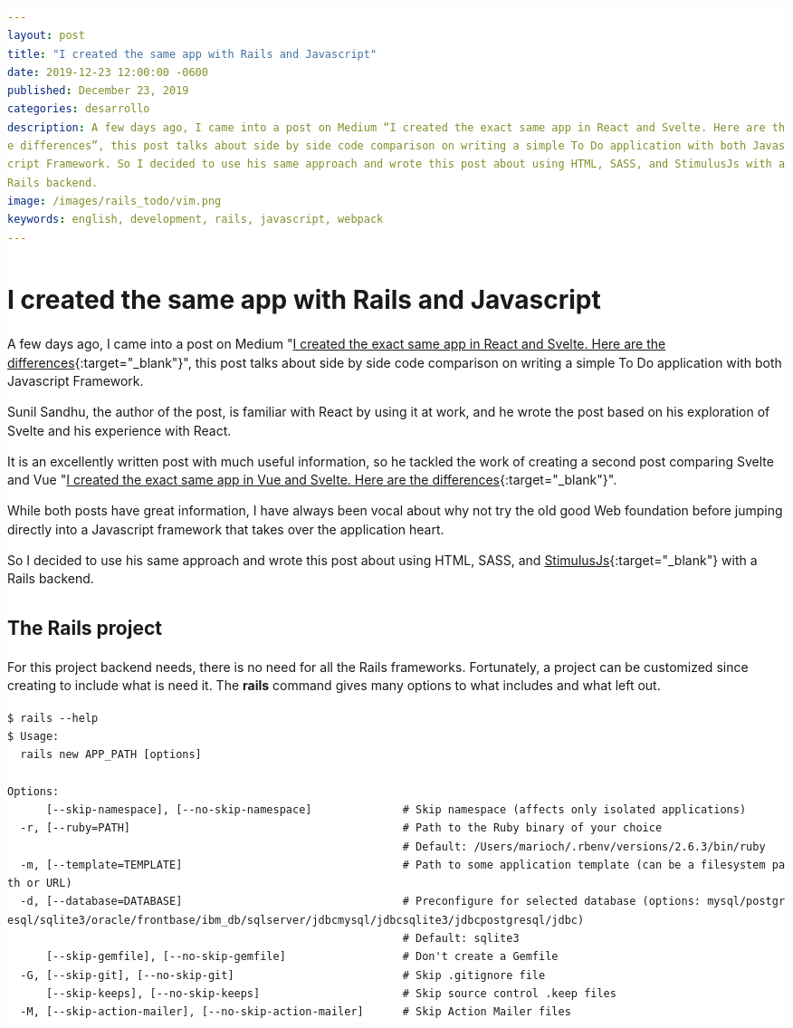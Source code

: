 ```yaml
---
layout: post
title: "I created the same app with Rails and Javascript"
date: 2019-12-23 12:00:00 -0600
published: December 23, 2019
categories: desarrollo
description: A few days ago, I came into a post on Medium “I created the exact same app in React and Svelte. Here are the differences”, this post talks about side by side code comparison on writing a simple To Do application with both Javascript Framework. So I decided to use his same approach and wrote this post about using HTML, SASS, and StimulusJs with a Rails backend.
image: /images/rails_todo/vim.png
keywords: english, development, rails, javascript, webpack
---
```

# I created the same app with Rails and Javascript

A few days ago, I came into a post on Medium "[I created the exact same app in React and Svelte. Here are the differences](https://medium.com/javascript-in-plain-english/i-created-the-exact-same-app-in-react-and-svelte-here-are-the-differences-c0bd2cc9b3f8){:target="_blank"}", this post talks about side by side code comparison on writing a simple To Do application with both Javascript Framework.

Sunil Sandhu, the author of the post, is familiar with React by using it at work, and he wrote the post based on his exploration of Svelte and his experience with React.

It is an excellently written post with much useful information, so he tackled the work of creating a second post comparing Svelte and Vue "[I created the exact same app in Vue and Svelte. Here are the differences](https://medium.com/javascript-in-plain-english/i-created-the-exact-same-app-in-vue-and-svelte-here-are-the-differences-c649f8d4ce0a){:target="_blank"}".

While both posts have great information, I have always been vocal about why not try the old good Web foundation before jumping directly into a Javascript framework that takes over the application heart.

So I decided to use his same approach and wrote this post about using HTML, SASS, and [StimulusJs](https://stimulusjs.org){:target="_blank"} with a Rails backend.

## The Rails project

For this project backend needs, there is no need for all the Rails frameworks. Fortunately, a project can be customized since creating to include what is need it. The **rails** command gives many options to what includes and what left out.

    $ rails --help
    $ Usage:
      rails new APP_PATH [options]

    Options:
          [--skip-namespace], [--no-skip-namespace]              # Skip namespace (affects only isolated applications)
      -r, [--ruby=PATH]                                          # Path to the Ruby binary of your choice
                                                                 # Default: /Users/marioch/.rbenv/versions/2.6.3/bin/ruby
      -m, [--template=TEMPLATE]                                  # Path to some application template (can be a filesystem path or URL)
      -d, [--database=DATABASE]                                  # Preconfigure for selected database (options: mysql/postgresql/sqlite3/oracle/frontbase/ibm_db/sqlserver/jdbcmysql/jdbcsqlite3/jdbcpostgresql/jdbc)
                                                                 # Default: sqlite3
          [--skip-gemfile], [--no-skip-gemfile]                  # Don't create a Gemfile
      -G, [--skip-git], [--no-skip-git]                          # Skip .gitignore file
          [--skip-keeps], [--no-skip-keeps]                      # Skip source control .keep files
      -M, [--skip-action-mailer], [--no-skip-action-mailer]      # Skip Action Mailer files